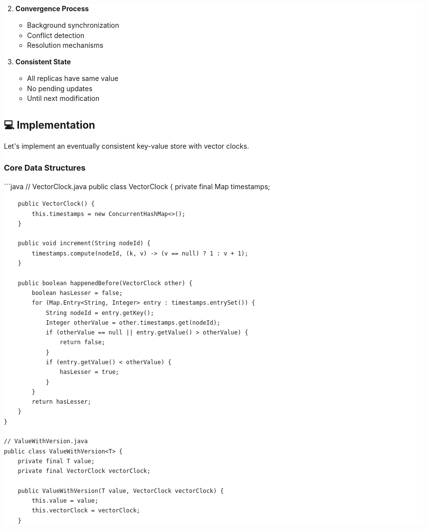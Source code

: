 2. **Convergence Process**
    - Background synchronization
    - Conflict detection
    - Resolution mechanisms

3. **Consistent State**
    - All replicas have same value
    - No pending updates
    - Until next modification

## 💻 Implementation

Let's implement an eventually consistent key-value store with vector clocks.

### Core Data Structures

<Tabs>
  <TabItem value="java" label="Java">
    ```java
    // VectorClock.java
    public class VectorClock {
        private final Map<String, Integer> timestamps;

        public VectorClock() {
            this.timestamps = new ConcurrentHashMap<>();
        }
        
        public void increment(String nodeId) {
            timestamps.compute(nodeId, (k, v) -> (v == null) ? 1 : v + 1);
        }
        
        public boolean happenedBefore(VectorClock other) {
            boolean hasLesser = false;
            for (Map.Entry<String, Integer> entry : timestamps.entrySet()) {
                String nodeId = entry.getKey();
                Integer otherValue = other.timestamps.get(nodeId);
                if (otherValue == null || entry.getValue() > otherValue) {
                    return false;
                }
                if (entry.getValue() < otherValue) {
                    hasLesser = true;
                }
            }
            return hasLesser;
        }
    }

    // ValueWithVersion.java
    public class ValueWithVersion<T> {
        private final T value;
        private final VectorClock vectorClock;
        
        public ValueWithVersion(T value, VectorClock vectorClock) {
            this.value = value;
            this.vectorClock = vectorClock;
        }
        